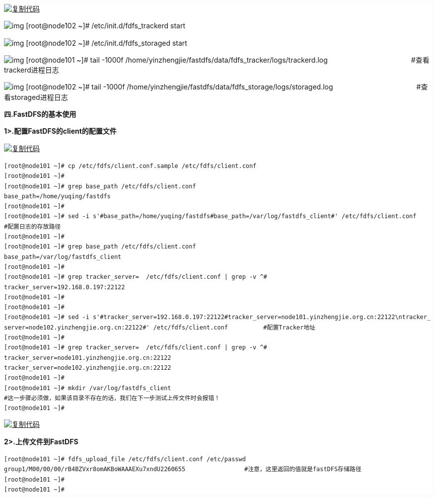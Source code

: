 [![复制代码](https://common.cnblogs.com/images/copycode.gif)](javascript:void(0);)

![img](https://images.cnblogs.com/OutliningIndicators/ContractedBlock.gif) [root@node102 ~]# /etc/init.d/fdfs_trackerd start

![img](https://images.cnblogs.com/OutliningIndicators/ContractedBlock.gif) [root@node102 ~]# /etc/init.d/fdfs_storaged start 

![img](https://images.cnblogs.com/OutliningIndicators/ContractedBlock.gif) [root@node101 ~]# tail -1000f /home/yinzhengjie/fastdfs/data/fdfs_tracker/logs/trackerd.log　　　　　　　　　　　　#查看trackerd进程日志

![img](https://images.cnblogs.com/OutliningIndicators/ContractedBlock.gif) [root@node102 ~]# tail -1000f /home/yinzhengjie/fastdfs/data/fdfs_storage/logs/storaged.log　　　　　　　　　　　　#查看storaged进程日志

 

**四.FastDFS的基本使用**

**1>.配置FastDFS的client的配置文件**

[![复制代码](https://common.cnblogs.com/images/copycode.gif)](javascript:void(0);)

```
[root@node101 ~]# cp /etc/fdfs/client.conf.sample /etc/fdfs/client.conf
[root@node101 ~]# 
[root@node101 ~]# grep base_path /etc/fdfs/client.conf
base_path=/home/yuqing/fastdfs
[root@node101 ~]# 
[root@node101 ~]# sed -i s'#base_path=/home/yuqing/fastdfs#base_path=/var/log/fastdfs_client#' /etc/fdfs/client.conf　　　　　　　　　　#配置日志的存放路径
[root@node101 ~]# 
[root@node101 ~]# grep base_path /etc/fdfs/client.conf                                                              
base_path=/var/log/fastdfs_client
[root@node101 ~]# 
[root@node101 ~]# grep tracker_server=  /etc/fdfs/client.conf | grep -v ^#
tracker_server=192.168.0.197:22122
[root@node101 ~]# 
[root@node101 ~]# 
[root@node101 ~]# sed -i s'#tracker_server=192.168.0.197:22122#tracker_server=node101.yinzhengjie.org.cn:22122\ntracker_server=node102.yinzhengjie.org.cn:22122#' /etc/fdfs/client.conf　　　　　　#配置Tracker地址
[root@node101 ~]# 
[root@node101 ~]# grep tracker_server=  /etc/fdfs/client.conf | grep -v ^#                                                                                                              
tracker_server=node101.yinzhengjie.org.cn:22122
tracker_server=node102.yinzhengjie.org.cn:22122
[root@node101 ~]# 
[root@node101 ~]# mkdir /var/log/fastdfs_client　　　　　　　　　　　　　　　　　　　　　　　　　　　　　　　　　　　　　　　　　　　　#这一步骤必须做，如果该目录不存在的话，我们在下一步测试上传文件时会报错！
[root@node101 ~]#
```

[![复制代码](https://common.cnblogs.com/images/copycode.gif)](javascript:void(0);)

**2>.上传文件到FastDFS** 

```
[root@node101 ~]# fdfs_upload_file /etc/fdfs/client.conf /etc/passwd
group1/M00/00/00/rB4BZVxr8omAKBoWAAAEXu7xndU2260655　　　　　　　　　　#注意，这里返回的值就是fastDFS存储路径
[root@node101 ~]# 
[root@node101 ~]# 
```
